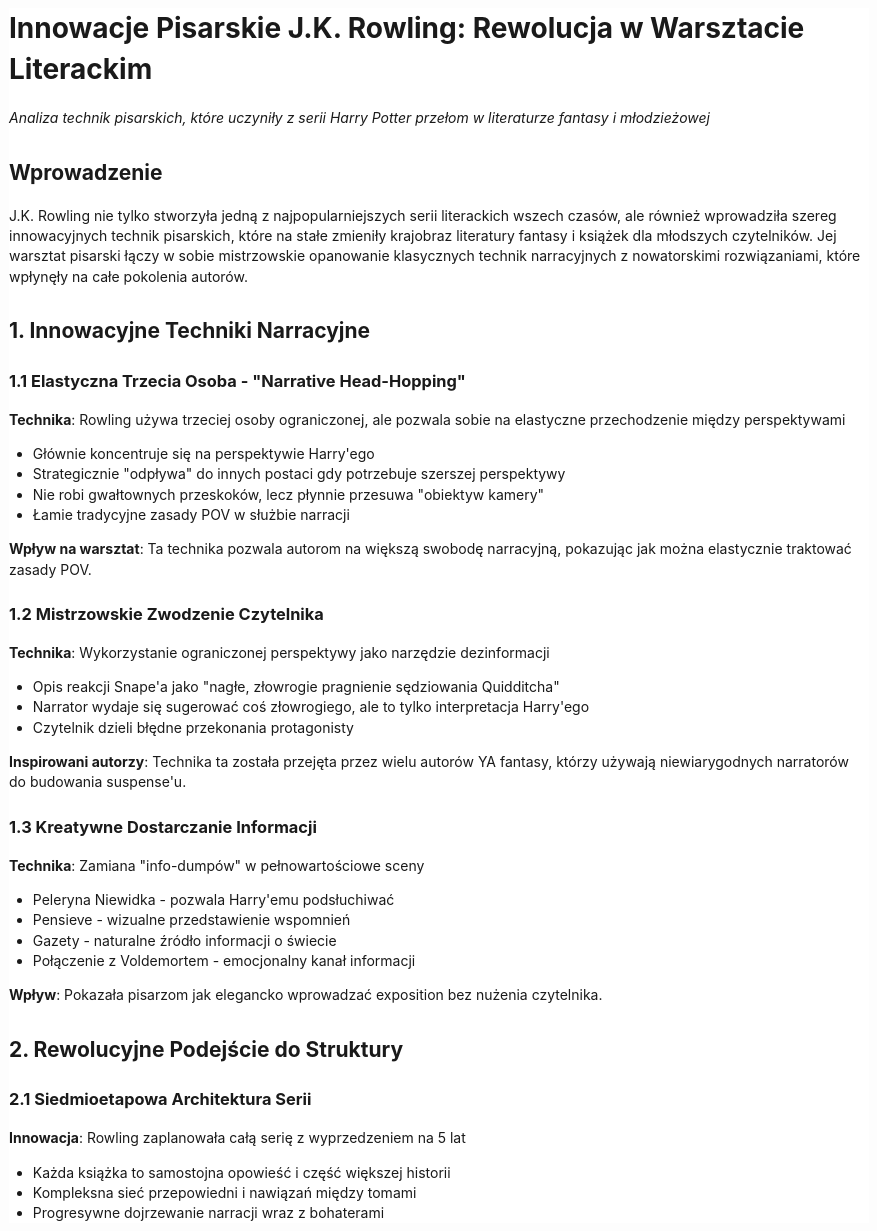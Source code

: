# Innowacje Pisarskie J.K. Rowling: Rewolucja w Warsztacie Literackim

*Analiza technik pisarskich, które uczyniły z serii Harry Potter przełom w literaturze fantasy i młodzieżowej*

## Wprowadzenie

J.K. Rowling nie tylko stworzyła jedną z najpopularniejszych serii literackich wszech czasów, ale również wprowadziła szereg innowacyjnych technik pisarskich, które na stałe zmieniły krajobraz literatury fantasy i książek dla młodszych czytelników. Jej warsztat pisarski łączy w sobie mistrzowskie opanowanie klasycznych technik narracyjnych z nowatorskimi rozwiązaniami, które wpłynęły na całe pokolenia autorów.

## 1. Innowacyjne Techniki Narracyjne

### 1.1 Elastyczna Trzecia Osoba - "Narrative Head-Hopping"
**Technika**: Rowling używa trzeciej osoby ograniczonej, ale pozwala sobie na elastyczne przechodzenie między perspektywami
- Głównie koncentruje się na perspektywie Harry'ego
- Strategicznie "odpływa" do innych postaci gdy potrzebuje szerszej perspektywy
- Nie robi gwałtownych przeskoków, lecz płynnie przesuwa "obiektyw kamery"
- Łamie tradycyjne zasady POV w służbie narracji

**Wpływ na warsztat**: Ta technika pozwala autorom na większą swobodę narracyjną, pokazując jak można elastycznie traktować zasady POV.

### 1.2 Mistrzowskie Zwodzenie Czytelnika
**Technika**: Wykorzystanie ograniczonej perspektywy jako narzędzie dezinformacji
- Opis reakcji Snape'a jako "nagłe, złowrogie pragnienie sędziowania Quidditcha"
- Narrator wydaje się sugerować coś złowrogiego, ale to tylko interpretacja Harry'ego
- Czytelnik dzieli błędne przekonania protagonisty

**Inspirowani autorzy**: Technika ta została przejęta przez wielu autorów YA fantasy, którzy używają niewiarygodnych narratorów do budowania suspense'u.

### 1.3 Kreatywne Dostarczanie Informacji
**Technika**: Zamiana "info-dumpów" w pełnowartościowe sceny
- Peleryna Niewidka - pozwala Harry'emu podsłuchiwać
- Pensieve - wizualne przedstawienie wspomnień
- Gazety - naturalne źródło informacji o świecie
- Połączenie z Voldemortem - emocjonalny kanał informacji

**Wpływ**: Pokazała pisarzom jak elegancko wprowadzać exposition bez nużenia czytelnika.

## 2. Rewolucyjne Podejście do Struktury

### 2.1 Siedmioetapowa Architektura Serii
**Innowacja**: Rowling zaplanowała całą serię z wyprzedzeniem na 5 lat
- Każda książka to samostojna opowieść i część większej historii
- Kompleksna sieć przepowiedni i nawiązań między tomami
- Progresywne dojrzewanie narracji wraz z bohaterami
